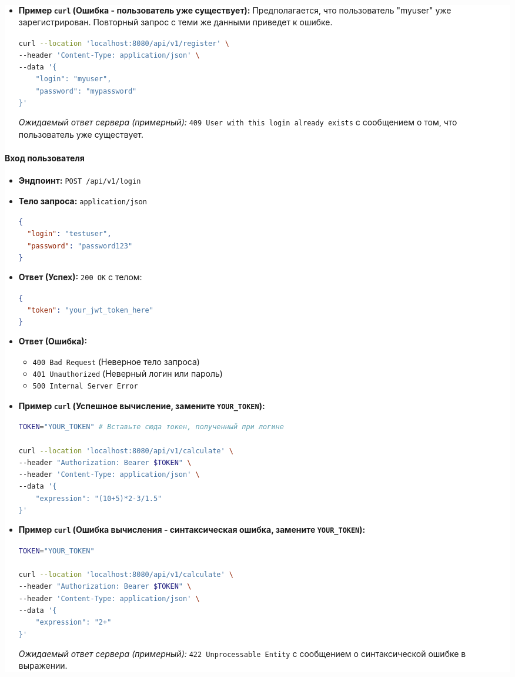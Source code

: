 *   **Пример `curl` (Ошибка - пользователь уже существует):**
    Предполагается, что пользователь "myuser" уже зарегистрирован. Повторный запрос с теми же данными приведет к ошибке.
    ```bash
    curl --location 'localhost:8080/api/v1/register' \
    --header 'Content-Type: application/json' \
    --data '{
        "login": "myuser",
        "password": "mypassword"
    }'
    ```
    *Ожидаемый ответ сервера (примерный):* `409 User with this login already exists` с сообщением о том, что пользователь уже существует.

#### Вход пользователя

*   **Эндпоинт:** `POST /api/v1/login`
*   **Тело запроса:** `application/json`
    ```json
    {
      "login": "testuser",
      "password": "password123"
    }
    ```
*   **Ответ (Успех):** `200 OK` с телом:
    ```json
    {
      "token": "your_jwt_token_here"
    }
    ```
*   **Ответ (Ошибка):**
    *   `400 Bad Request` (Неверное тело запроса)
    *   `401 Unauthorized` (Неверный логин или пароль)
    *   `500 Internal Server Error`

*   **Пример `curl` (Успешное вычисление, замените `YOUR_TOKEN`):**
    ```bash
    TOKEN="YOUR_TOKEN" # Вставьте сюда токен, полученный при логине

    curl --location 'localhost:8080/api/v1/calculate' \
    --header "Authorization: Bearer $TOKEN" \
    --header 'Content-Type: application/json' \
    --data '{
        "expression": "(10+5)*2-3/1.5"
    }'
    ```

*   **Пример `curl` (Ошибка вычисления - синтаксическая ошибка, замените `YOUR_TOKEN`):**
    ```bash
    TOKEN="YOUR_TOKEN"

    curl --location 'localhost:8080/api/v1/calculate' \
    --header "Authorization: Bearer $TOKEN" \
    --header 'Content-Type: application/json' \
    --data '{
        "expression": "2+" 
    }'
    ```
    *Ожидаемый ответ сервера (примерный):* `422 Unprocessable Entity` с сообщением о синтаксической ошибке в выражении.
